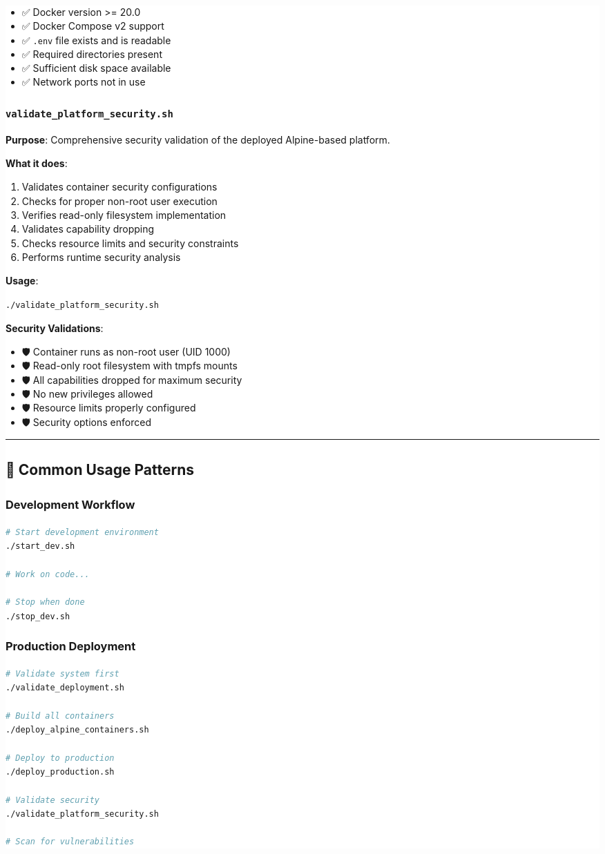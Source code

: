 - ✅ Docker version >= 20.0
- ✅ Docker Compose v2 support
- ✅ `.env` file exists and is readable
- ✅ Required directories present
- ✅ Sufficient disk space available
- ✅ Network ports not in use

### `validate_platform_security.sh`

**Purpose**: Comprehensive security validation of the deployed Alpine-based platform.

**What it does**:

1. Validates container security configurations
2. Checks for proper non-root user execution
3. Verifies read-only filesystem implementation
4. Validates capability dropping
5. Checks resource limits and security constraints
6. Performs runtime security analysis

**Usage**:

```bash
./validate_platform_security.sh
```

**Security Validations**:

- 🛡️ Container runs as non-root user (UID 1000)
- 🛡️ Read-only root filesystem with tmpfs mounts
- 🛡️ All capabilities dropped for maximum security
- 🛡️ No new privileges allowed
- 🛡️ Resource limits properly configured
- 🛡️ Security options enforced

---

## 🔧 Common Usage Patterns

### Development Workflow

```bash
# Start development environment
./start_dev.sh

# Work on code...

# Stop when done
./stop_dev.sh
```

### Production Deployment

```bash
# Validate system first
./validate_deployment.sh

# Build all containers
./deploy_alpine_containers.sh

# Deploy to production
./deploy_production.sh

# Validate security
./validate_platform_security.sh

# Scan for vulnerabilities
```